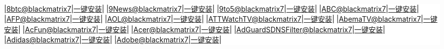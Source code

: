 |[8btc@blackmatrix7](https://github.com/blackmatrix7/ios_rule_script/tree/master/rule/QuantumultX/8btc/8btc.list)|[一键安装](https://quantumult.app/x/open-app/add-resource?remote-resource=%7B%22filter_remote%22%3A%5B%22https%3A//raw.githubusercontent.com/blackmatrix7/ios_rule_script%5C/master/rule/QuantumultX/8btc/8btc.list%3Fraw%3Dtrue%2Ctag%3D8btc%40blackmatrix7%2Cforce-policy%3D8btc%2C%20update-interval%3D172800%2Copt-parser%3Dtrue%22%5D%7D)|
|[9News@blackmatrix7](https://github.com/blackmatrix7/ios_rule_script/tree/master/rule/QuantumultX/9News/9News.list)|[一键安装](https://quantumult.app/x/open-app/add-resource?remote-resource=%7B%22filter_remote%22%3A%5B%22https%3A//raw.githubusercontent.com/blackmatrix7/ios_rule_script%5C/master/rule/QuantumultX/9News/9News.list%3Fraw%3Dtrue%2Ctag%3D9News%40blackmatrix7%2Cforce-policy%3D9News%2C%20update-interval%3D172800%2Copt-parser%3Dtrue%22%5D%7D)|
|[9to5@blackmatrix7](https://github.com/blackmatrix7/ios_rule_script/tree/master/rule/QuantumultX/9to5/9to5.list)|[一键安装](https://quantumult.app/x/open-app/add-resource?remote-resource=%7B%22filter_remote%22%3A%5B%22https%3A//raw.githubusercontent.com/blackmatrix7/ios_rule_script%5C/master/rule/QuantumultX/9to5/9to5.list%3Fraw%3Dtrue%2Ctag%3D9to5%40blackmatrix7%2Cforce-policy%3D9to5%2C%20update-interval%3D172800%2Copt-parser%3Dtrue%22%5D%7D)|
|[ABC@blackmatrix7](https://github.com/blackmatrix7/ios_rule_script/tree/master/rule/QuantumultX/ABC/ABC.list)|[一键安装](https://quantumult.app/x/open-app/add-resource?remote-resource=%7B%22filter_remote%22%3A%5B%22https%3A//raw.githubusercontent.com/blackmatrix7/ios_rule_script%5C/master/rule/QuantumultX/ABC/ABC.list%3Fraw%3Dtrue%2Ctag%3DABC%40blackmatrix7%2Cforce-policy%3DABC%2C%20update-interval%3D172800%2Copt-parser%3Dtrue%22%5D%7D)|
|[AFP@blackmatrix7](https://github.com/blackmatrix7/ios_rule_script/tree/master/rule/QuantumultX/AFP/AFP.list)|[一键安装](https://quantumult.app/x/open-app/add-resource?remote-resource=%7B%22filter_remote%22%3A%5B%22https%3A//raw.githubusercontent.com/blackmatrix7/ios_rule_script%5C/master/rule/QuantumultX/AFP/AFP.list%3Fraw%3Dtrue%2Ctag%3DAFP%40blackmatrix7%2Cforce-policy%3DAFP%2C%20update-interval%3D172800%2Copt-parser%3Dtrue%22%5D%7D)|
|[AOL@blackmatrix7](https://github.com/blackmatrix7/ios_rule_script/tree/master/rule/QuantumultX/AOL/AOL.list)|[一键安装](https://quantumult.app/x/open-app/add-resource?remote-resource=%7B%22filter_remote%22%3A%5B%22https%3A//raw.githubusercontent.com/blackmatrix7/ios_rule_script%5C/master/rule/QuantumultX/AOL/AOL.list%3Fraw%3Dtrue%2Ctag%3DAOL%40blackmatrix7%2Cforce-policy%3DAOL%2C%20update-interval%3D172800%2Copt-parser%3Dtrue%22%5D%7D)|
|[ATTWatchTV@blackmatrix7](https://github.com/blackmatrix7/ios_rule_script/tree/master/rule/QuantumultX/ATTWatchTV/ATTWatchTV.list)|[一键安装](https://quantumult.app/x/open-app/add-resource?remote-resource=%7B%22filter_remote%22%3A%5B%22https%3A//raw.githubusercontent.com/blackmatrix7/ios_rule_script%5C/master/rule/QuantumultX/ATTWatchTV/ATTWatchTV.list%3Fraw%3Dtrue%2Ctag%3DATTWatchTV%40blackmatrix7%2Cforce-policy%3DATTWatchTV%2C%20update-interval%3D172800%2Copt-parser%3Dtrue%22%5D%7D)|
|[AbemaTV@blackmatrix7](https://github.com/blackmatrix7/ios_rule_script/tree/master/rule/QuantumultX/AbemaTV/AbemaTV.list)|[一键安装](https://quantumult.app/x/open-app/add-resource?remote-resource=%7B%22filter_remote%22%3A%5B%22https%3A//raw.githubusercontent.com/blackmatrix7/ios_rule_script%5C/master/rule/QuantumultX/AbemaTV/AbemaTV.list%3Fraw%3Dtrue%2Ctag%3DAbemaTV%40blackmatrix7%2Cforce-policy%3DAbemaTV%2C%20update-interval%3D172800%2Copt-parser%3Dtrue%22%5D%7D)|
|[AcFun@blackmatrix7](https://github.com/blackmatrix7/ios_rule_script/tree/master/rule/QuantumultX/AcFun/AcFun.list)|[一键安装](https://quantumult.app/x/open-app/add-resource?remote-resource=%7B%22filter_remote%22%3A%5B%22https%3A//raw.githubusercontent.com/blackmatrix7/ios_rule_script%5C/master/rule/QuantumultX/AcFun/AcFun.list%3Fraw%3Dtrue%2Ctag%3DAcFun%40blackmatrix7%2Cforce-policy%3DAcFun%2C%20update-interval%3D172800%2Copt-parser%3Dtrue%22%5D%7D)|
|[Acer@blackmatrix7](https://github.com/blackmatrix7/ios_rule_script/tree/master/rule/QuantumultX/Acer/Acer.list)|[一键安装](https://quantumult.app/x/open-app/add-resource?remote-resource=%7B%22filter_remote%22%3A%5B%22https%3A//raw.githubusercontent.com/blackmatrix7/ios_rule_script%5C/master/rule/QuantumultX/Acer/Acer.list%3Fraw%3Dtrue%2Ctag%3DAcer%40blackmatrix7%2Cforce-policy%3DAcer%2C%20update-interval%3D172800%2Copt-parser%3Dtrue%22%5D%7D)|
|[AdGuardSDNSFilter@blackmatrix7](https://github.com/blackmatrix7/ios_rule_script/tree/master/rule/QuantumultX/AdGuardSDNSFilter/AdGuardSDNSFilter.list)|[一键安装](https://quantumult.app/x/open-app/add-resource?remote-resource=%7B%22filter_remote%22%3A%5B%22https%3A//raw.githubusercontent.com/blackmatrix7/ios_rule_script%5C/master/rule/QuantumultX/AdGuardSDNSFilter/AdGuardSDNSFilter.list%3Fraw%3Dtrue%2Ctag%3DAdGuardSDNSFilter%40blackmatrix7%2Cforce-policy%3DAdGuardSDNSFilter%2C%20update-interval%3D172800%2Copt-parser%3Dtrue%22%5D%7D)|
|[Adidas@blackmatrix7](https://github.com/blackmatrix7/ios_rule_script/tree/master/rule/QuantumultX/Adidas/Adidas.list)|[一键安装](https://quantumult.app/x/open-app/add-resource?remote-resource=%7B%22filter_remote%22%3A%5B%22https%3A//raw.githubusercontent.com/blackmatrix7/ios_rule_script%5C/master/rule/QuantumultX/Adidas/Adidas.list%3Fraw%3Dtrue%2Ctag%3DAdidas%40blackmatrix7%2Cforce-policy%3DAdidas%2C%20update-interval%3D172800%2Copt-parser%3Dtrue%22%5D%7D)|
|[Adobe@blackmatrix7](https://github.com/blackmatrix7/ios_rule_script/tree/master/rule/QuantumultX/Adobe/Adobe.list)|[一键安装](https://quantumult.app/x/open-app/add-resource?remote-resource=%7B%22filter_remote%22%3A%5B%22https%3A//raw.githubusercontent.com/blackmatrix7/ios_rule_script%5C/master/rule/QuantumultX/Adobe/Adobe.list%3Fraw%3Dtrue%2Ctag%3DAdobe%40blackmatrix7%2Cforce-policy%3DAdobe%2C%20update-interval%3D172800%2Copt-parser%3Dtrue%22%5D%7D)|
